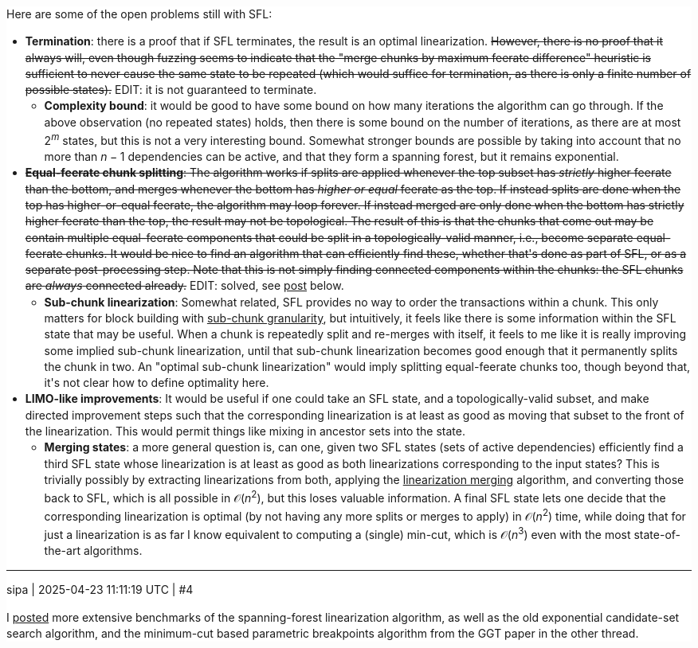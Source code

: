 
Here are some of the open problems still with SFL:
* **Termination**: there is a proof that if SFL terminates, the result is an optimal linearization. ~~However, there is no proof that it always will, even though fuzzing seems to indicate that the "merge chunks by maximum feerate difference" heuristic is sufficient to never cause the same state to be repeated (which would suffice for termination, as there is only a finite number of possible states).~~ EDIT: it is not guaranteed to terminate.
  * **Complexity bound**: it would be good to have some bound on how many iterations the algorithm can go through. If the above observation (no repeated states) holds, then there is some bound on the number of iterations, as there are at most $2^m$ states, but this is not a very interesting bound. Somewhat stronger bounds are possible by taking into account that no more than $n-1$ dependencies can be active, and that they form a spanning forest, but it remains exponential.
* ~~**Equal-feerate chunk splitting**: The algorithm works if splits are applied whenever the top subset has *strictly* higher feerate than the bottom, and merges whenever the bottom has *higher or equal* feerate as the top. If instead splits are done when the top has higher-or-equal feerate, the algorithm may loop forever. If instead merged are only done when the bottom has strictly higher feerate than the top, the result may not be topological. The result of this is that the chunks that come out may be contain multiple equal-feerate components that could be split in a topologically-valid manner, i.e., become separate equal-feerate chunks. It would be nice to find an algorithm that can efficiently find these, whether that's done as part of SFL, or as a separate post-processing step. Note that this is not simply finding connected components within the chunks: the SFL chunks are *always* connected already.~~ EDIT: solved, see [post](https://delvingbitcoin.org/t/spanning-forest-cluster-linearization/1419/9) below.
  * **Sub-chunk linearization**: Somewhat related, SFL provides no way to order the transactions within a chunk. This only matters for block building with [sub-chunk granularity](https://delvingbitcoin.org/t/cluster-mempool-block-building-with-sub-chunk-granularity/1044), but intuitively, it feels like there is some information within the SFL state that may be useful. When a chunk is repeatedly split and re-merges with itself, it feels to me like it is really improving some implied sub-chunk linearization, until that sub-chunk linearization becomes good enough that it permanently splits the chunk in two. An "optimal sub-chunk linearization" would imply splitting equal-feerate chunks too, though beyond that, it's not clear how to define optimality here.
* **LIMO-like improvements**: It would be useful if one could take an SFL state, and a topologically-valid subset, and make directed improvement steps such that the corresponding linearization is at least as good as moving that subset to the front of the linearization. This would permit things like mixing in ancestor sets into the state.
  * **Merging states**: a more general question is, can one, given two SFL states (sets of active dependencies) efficiently find a third SFL state whose linearization is at least as good as both linearizations corresponding to the input states? This is trivially possibly by extracting linearizations from both, applying the [linearization merging](https://delvingbitcoin.org/t/merging-incomparable-linearizations/209/1) algorithm, and converting those back to SFL, which is all possible in $\mathcal{O}(n^2)$, but this loses valuable information. A final SFL state lets one decide that the corresponding linearization is optimal (by not having any more splits or merges to apply) in $\mathcal{O}(n^2)$ time, while doing that for just a linearization is as far I know equivalent to computing a (single) min-cut, which is $\mathcal{O}(n^3)$ even with the most state-of-the-art algorithms.

-------------------------

sipa | 2025-04-23 11:11:19 UTC | #4

I [posted](https://delvingbitcoin.org/t/how-to-linearize-your-cluster/303/73) more extensive benchmarks of the spanning-forest linearization algorithm, as well as the old exponential candidate-set search algorithm, and the minimum-cut based parametric breakpoints algorithm from the GGT paper in the other thread.

